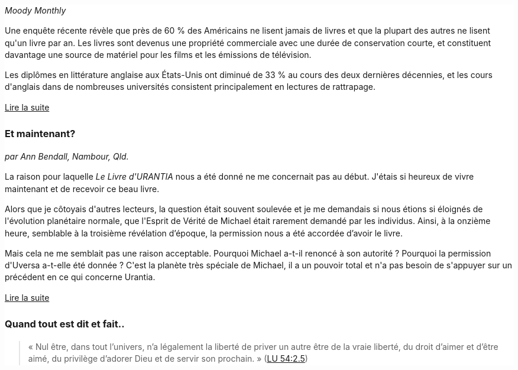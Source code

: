 _Moody Monthly_

Une enquête récente révèle que près de 60 % des Américains ne lisent jamais de livres et que la plupart des autres ne lisent qu'un livre par an. Les livres sont devenus une propriété commerciale avec une durée de conservation courte, et constituent davantage une source de matériel pour les films et les émissions de télévision.

Les diplômes en littérature anglaise aux États-Unis ont diminué de 33 % au cours des deux dernières décennies, et les cours d'anglais dans de nombreuses universités consistent principalement en lectures de rattrapage.

[Lire la suite](/fr/article/Jane_Wilson/Literacy_Crisis)

### Et maintenant?

_par Ann Bendall, Nambour, Qld._

La raison pour laquelle _Le Livre d'URANTIA_ nous a été donné ne me concernait pas au début. J'étais si heureux de vivre maintenant et de recevoir ce beau livre.

Alors que je côtoyais d'autres lecteurs, la question était souvent soulevée et je me demandais si nous étions si éloignés de l'évolution planétaire normale, que l'Esprit de Vérité de Michael était rarement demandé par les individus. Ainsi, à la onzième heure, semblable à la troisième révélation d’époque, la permission nous a été accordée d’avoir le livre.

Mais cela ne me semblait pas une raison acceptable. Pourquoi Michael a-t-il renoncé à son autorité ? Pourquoi la permission d'Uversa a-t-elle été donnée ? C'est la planète très spéciale de Michael, il a un pouvoir total et n'a pas besoin de s'appuyer sur un précédent en ce qui concerne Urantia.

[Lire la suite](/fr/article/Ann_Bendall/What_Now)

### Quand tout est dit et fait..

> « Nul être, dans tout l’univers, n’a légalement la liberté de priver un autre être de la vraie liberté, du droit d’aimer et d’être aimé, du privilège d’adorer Dieu et de servir son prochain. » (<a id="a434_196"></a>[LU 54:2.5](/fr/The_Urantia_Book/54#p2_5))



